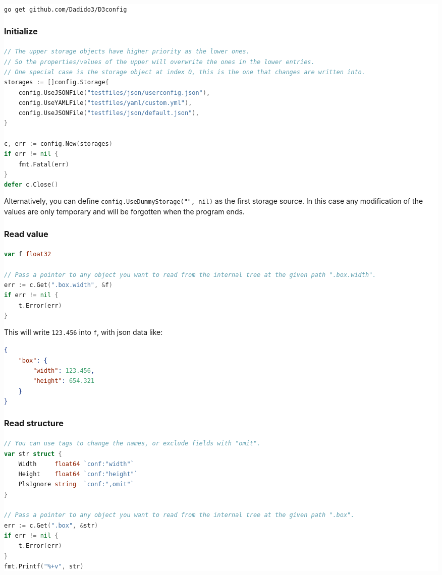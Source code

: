 `go get github.com/Dadido3/D3config`

### Initialize

```go
// The upper storage objects have higher priority as the lower ones.
// So the properties/values of the upper will overwrite the ones in the lower entries.
// One special case is the storage object at index 0, this is the one that changes are written into.
storages := []config.Storage{
    config.UseJSONFile("testfiles/json/userconfig.json"),
    config.UseYAMLFile("testfiles/yaml/custom.yml"),
    config.UseJSONFile("testfiles/json/default.json"),
}

c, err := config.New(storages)
if err != nil {
    fmt.Fatal(err)
}
defer c.Close()
```

Alternatively, you can define `config.UseDummyStorage("", nil)` as the first storage source.
In this case any modification of the values are only temporary and will be forgotten when the program ends.

### Read value

```go
var f float32

// Pass a pointer to any object you want to read from the internal tree at the given path ".box.width".
err := c.Get(".box.width", &f)
if err != nil {
    t.Error(err)
}
```

This will write `123.456` into `f`, with json data like:

```json
{
    "box": {
        "width": 123.456,
        "height": 654.321
    }
}
```

### Read structure

```go
// You can use tags to change the names, or exclude fields with "omit".
var str struct {
    Width     float64 `conf:"width"`
    Height    float64 `conf:"height"`
    PlsIgnore string  `conf:",omit"`
}

// Pass a pointer to any object you want to read from the internal tree at the given path ".box".
err := c.Get(".box", &str)
if err != nil {
    t.Error(err)
}
fmt.Printf("%+v", str)
```
